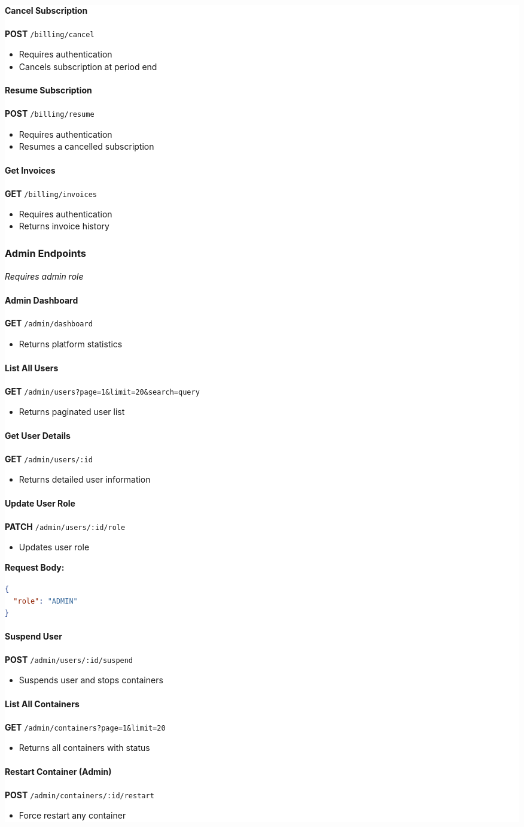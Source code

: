 #### Cancel Subscription
**POST** `/billing/cancel`
- Requires authentication
- Cancels subscription at period end

#### Resume Subscription
**POST** `/billing/resume`
- Requires authentication
- Resumes a cancelled subscription

#### Get Invoices
**GET** `/billing/invoices`
- Requires authentication
- Returns invoice history

### Admin Endpoints
*Requires admin role*

#### Admin Dashboard
**GET** `/admin/dashboard`
- Returns platform statistics

#### List All Users
**GET** `/admin/users?page=1&limit=20&search=query`
- Returns paginated user list

#### Get User Details
**GET** `/admin/users/:id`
- Returns detailed user information

#### Update User Role
**PATCH** `/admin/users/:id/role`
- Updates user role

**Request Body:**
```json
{
  "role": "ADMIN"
}
```

#### Suspend User
**POST** `/admin/users/:id/suspend`
- Suspends user and stops containers

#### List All Containers
**GET** `/admin/containers?page=1&limit=20`
- Returns all containers with status

#### Restart Container (Admin)
**POST** `/admin/containers/:id/restart`
- Force restart any container
